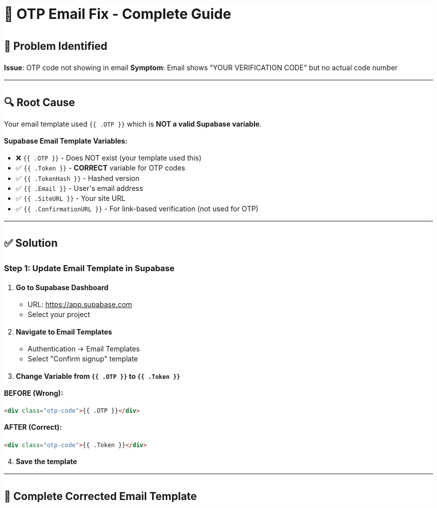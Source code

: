 # 🔧 OTP Email Fix - Complete Guide

## 🐛 **Problem Identified**

**Issue**: OTP code not showing in email
**Symptom**: Email shows "YOUR VERIFICATION CODE" but no actual code number

---

## 🔍 **Root Cause**

Your email template used `{{ .OTP }}` which is **NOT a valid Supabase variable**.

**Supabase Email Template Variables:**
- ❌ `{{ .OTP }}` - Does NOT exist (your template used this)
- ✅ `{{ .Token }}` - **CORRECT** variable for OTP codes
- ✅ `{{ .TokenHash }}` - Hashed version
- ✅ `{{ .Email }}` - User's email address
- ✅ `{{ .SiteURL }}` - Your site URL
- ✅ `{{ .ConfirmationURL }}` - For link-based verification (not used for OTP)

---

## ✅ **Solution**

### **Step 1: Update Email Template in Supabase**

1. **Go to Supabase Dashboard**
   - URL: https://app.supabase.com
   - Select your project

2. **Navigate to Email Templates**
   - Authentication → Email Templates
   - Select "Confirm signup" template

3. **Change Variable from `{{ .OTP }}` to `{{ .Token }}`**

**BEFORE (Wrong):**
```html
<div class="otp-code">{{ .OTP }}</div>
```

**AFTER (Correct):**
```html
<div class="otp-code">{{ .Token }}</div>
```

4. **Save the template**

---

## 📧 **Complete Corrected Email Template**
